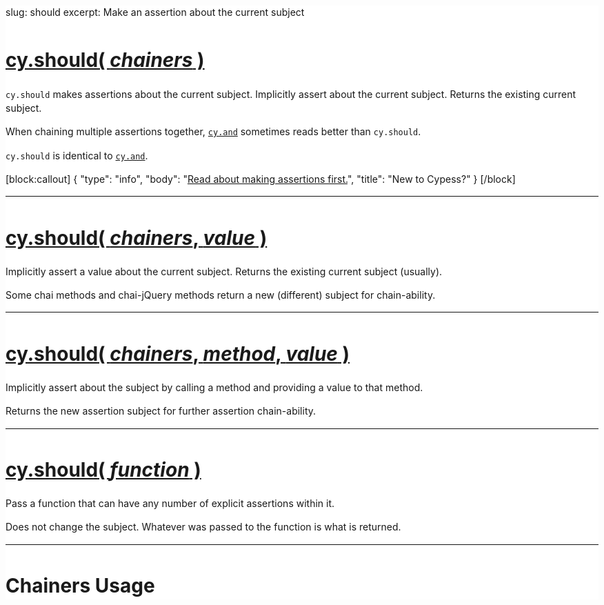 slug: should
excerpt: Make an assertion about the current subject

# [cy.should( *chainers* )](#chainers-usage)

`cy.should` makes assertions about the current subject. Implicitly assert about the current subject. Returns the existing current subject.

When chaining multiple assertions together, [`cy.and`](https://on.cypress.io/api/and) sometimes reads better than `cy.should`.

`cy.should` is identical to [`cy.and`](https://on.cypress.io/api/and).

[block:callout]
{
  "type": "info",
  "body": "[Read about making assertions first.](https://on.cypress.io/guides/making-assertions)",
  "title": "New to Cypess?"
}
[/block]

***

# [cy.should( *chainers*, *value* )](#chainers-with-value-usage)

Implicitly assert a value about the current subject. Returns the existing current subject (usually).

Some chai methods and chai-jQuery methods return a new (different) subject for chain-ability.

***

# [cy.should( *chainers*, *method*, *value* )](#chainers-with-method-and-value-usage)

Implicitly assert about the subject by calling a method and providing a value to that method.

Returns the new assertion subject for further assertion chain-ability.

***

# [cy.should( *function* )](#function-usage)

Pass a function that can have any number of explicit assertions within it.

Does not change the subject. Whatever was passed to the function is what is returned.

***

# Chainers Usage
